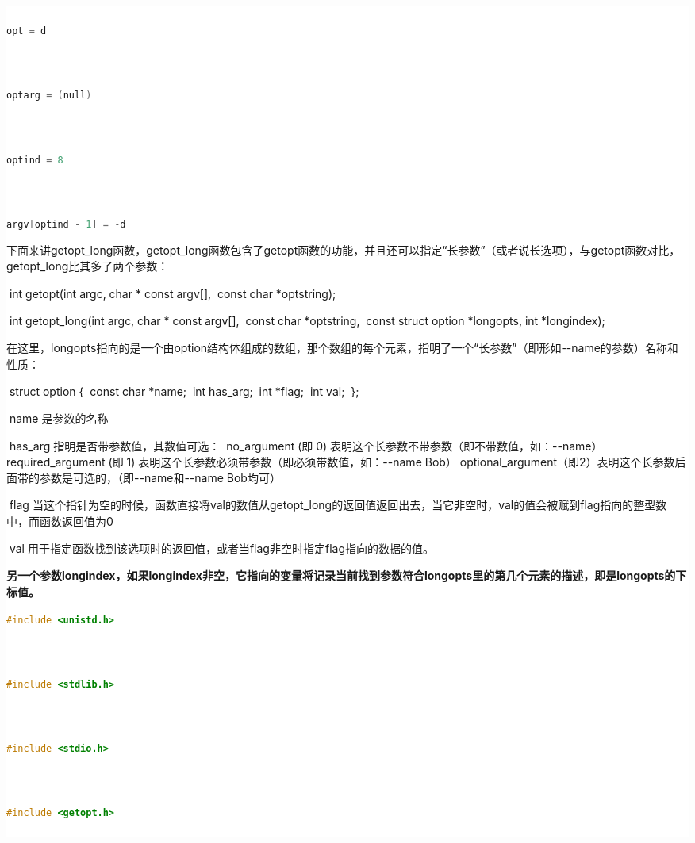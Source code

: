 ```cpp

opt = d



optarg = (null)



optind = 8



argv[optind - 1] = -d
```





下面来讲getopt_long函数，getopt_long函数包含了getopt函数的功能，并且还可以指定“长参数”（或者说长选项），与getopt函数对比，getopt_long比其多了两个参数：

​       int getopt(int argc, char * const argv[],
​                  const char *optstring);

​       int getopt_long(int argc, char * const argv[],
​                  const char *optstring,
​                  const struct option *longopts, int *longindex);



在这里，longopts指向的是一个由option结构体组成的数组，那个数组的每个元素，指明了一个“长参数”（即形如--name的参数）名称和性质：

​           struct option {
​               const char *name;
​               int         has_arg;
​               int        *flag;
​               int         val;
​           };

​       name  是参数的名称

​       has_arg 指明是否带参数值，其数值可选：
​              no_argument (即 0) 表明这个长参数不带参数（即不带数值，如：--name）
​              required_argument (即 1) 表明这个长参数必须带参数（即必须带数值，如：--name Bob）
​            optional_argument（即2）表明这个长参数后面带的参数是可选的，（即--name和--name Bob均可）

​       flag   当这个指针为空的时候，函数直接将val的数值从getopt_long的返回值返回出去，当它非空时，val的值会被赋到flag指向的整型数中，而函数返回值为0

​       val    用于指定函数找到该选项时的返回值，或者当flag非空时指定flag指向的数据的值。

**另一个参数longindex，如果longindex非空，它指向的变量将记录当前找到参数符合longopts里的第几个元素的描述，即是longopts的下标值。**



```cpp
#include <unistd.h>



#include <stdlib.h>



#include <stdio.h>



#include <getopt.h>



```